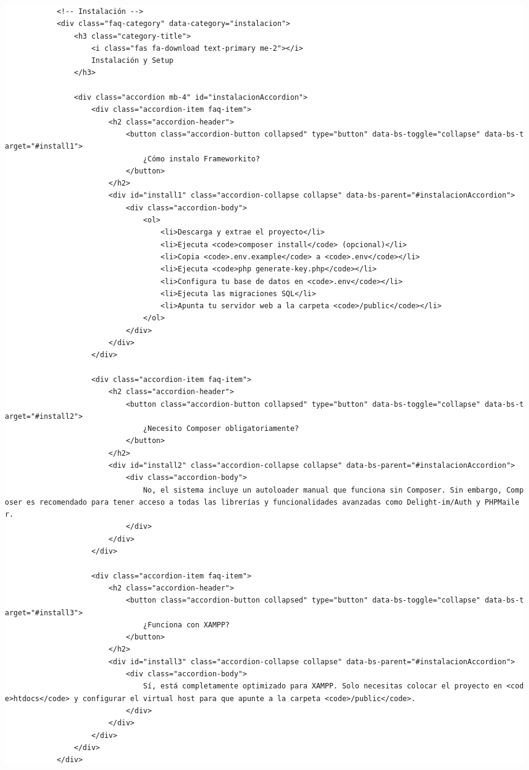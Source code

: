                 <!-- Instalación -->
                <div class="faq-category" data-category="instalacion">
                    <h3 class="category-title">
                        <i class="fas fa-download text-primary me-2"></i>
                        Instalación y Setup
                    </h3>

                    <div class="accordion mb-4" id="instalacionAccordion">
                        <div class="accordion-item faq-item">
                            <h2 class="accordion-header">
                                <button class="accordion-button collapsed" type="button" data-bs-toggle="collapse" data-bs-target="#install1">
                                    ¿Cómo instalo Frameworkito?
                                </button>
                            </h2>
                            <div id="install1" class="accordion-collapse collapse" data-bs-parent="#instalacionAccordion">
                                <div class="accordion-body">
                                    <ol>
                                        <li>Descarga y extrae el proyecto</li>
                                        <li>Ejecuta <code>composer install</code> (opcional)</li>
                                        <li>Copia <code>.env.example</code> a <code>.env</code></li>
                                        <li>Ejecuta <code>php generate-key.php</code></li>
                                        <li>Configura tu base de datos en <code>.env</code></li>
                                        <li>Ejecuta las migraciones SQL</li>
                                        <li>Apunta tu servidor web a la carpeta <code>/public</code></li>
                                    </ol>
                                </div>
                            </div>
                        </div>

                        <div class="accordion-item faq-item">
                            <h2 class="accordion-header">
                                <button class="accordion-button collapsed" type="button" data-bs-toggle="collapse" data-bs-target="#install2">
                                    ¿Necesito Composer obligatoriamente?
                                </button>
                            </h2>
                            <div id="install2" class="accordion-collapse collapse" data-bs-parent="#instalacionAccordion">
                                <div class="accordion-body">
                                    No, el sistema incluye un autoloader manual que funciona sin Composer. Sin embargo, Composer es recomendado para tener acceso a todas las librerías y funcionalidades avanzadas como Delight-im/Auth y PHPMailer.
                                </div>
                            </div>
                        </div>

                        <div class="accordion-item faq-item">
                            <h2 class="accordion-header">
                                <button class="accordion-button collapsed" type="button" data-bs-toggle="collapse" data-bs-target="#install3">
                                    ¿Funciona con XAMPP?
                                </button>
                            </h2>
                            <div id="install3" class="accordion-collapse collapse" data-bs-parent="#instalacionAccordion">
                                <div class="accordion-body">
                                    Sí, está completamente optimizado para XAMPP. Solo necesitas colocar el proyecto en <code>htdocs</code> y configurar el virtual host para que apunte a la carpeta <code>/public</code>.
                                </div>
                            </div>
                        </div>
                    </div>
                </div>
